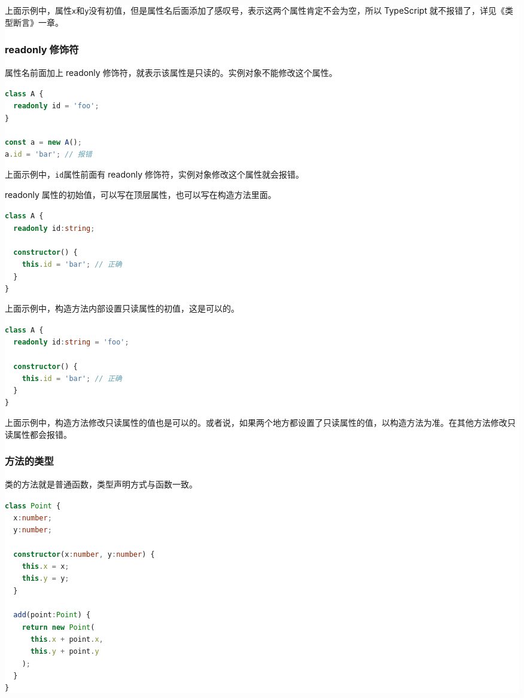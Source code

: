上面示例中，属性`x`和`y`没有初值，但是属性名后面添加了感叹号，表示这两个属性肯定不会为空，所以 TypeScript 就不报错了，详见《类型断言》一章。

### readonly 修饰符

属性名前面加上 readonly 修饰符，就表示该属性是只读的。实例对象不能修改这个属性。

```typescript
class A {
  readonly id = 'foo';
}

const a = new A();
a.id = 'bar'; // 报错
```

上面示例中，`id`属性前面有 readonly 修饰符，实例对象修改这个属性就会报错。

readonly 属性的初始值，可以写在顶层属性，也可以写在构造方法里面。

```typescript
class A {
  readonly id:string;

  constructor() {
    this.id = 'bar'; // 正确
  }
}
```

上面示例中，构造方法内部设置只读属性的初值，这是可以的。

```typescript
class A {
  readonly id:string = 'foo';

  constructor() {
    this.id = 'bar'; // 正确
  }
}
```

上面示例中，构造方法修改只读属性的值也是可以的。或者说，如果两个地方都设置了只读属性的值，以构造方法为准。在其他方法修改只读属性都会报错。

### 方法的类型

类的方法就是普通函数，类型声明方式与函数一致。

```typescript
class Point {
  x:number;
  y:number;

  constructor(x:number, y:number) {
    this.x = x;
    this.y = y;
  }

  add(point:Point) {
    return new Point(
      this.x + point.x,
      this.y + point.y
    );
  }
}
```

